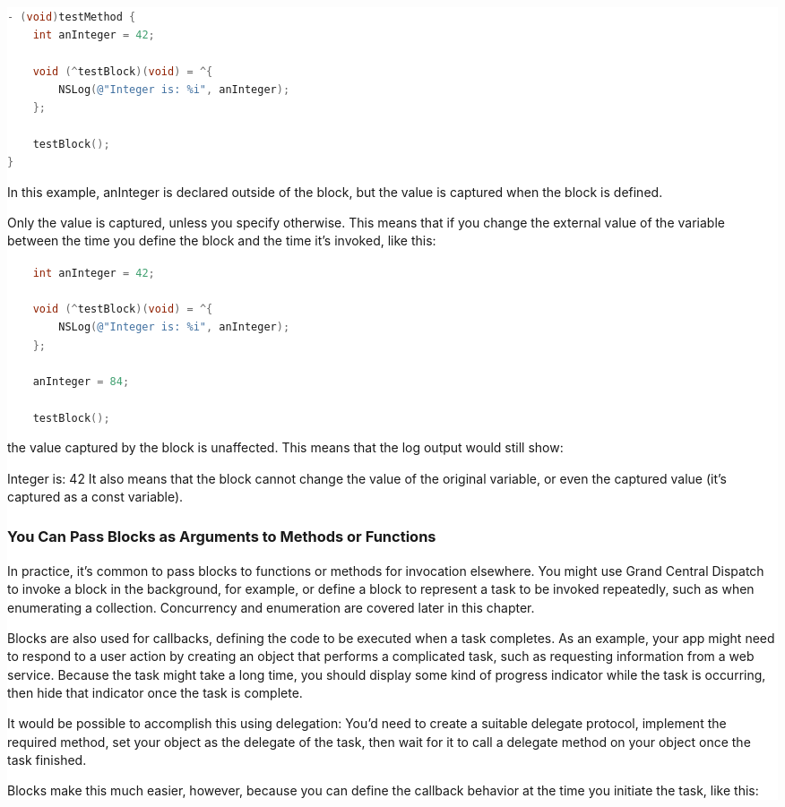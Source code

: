 ```objective-c
- (void)testMethod {
    int anInteger = 42;
 
    void (^testBlock)(void) = ^{
        NSLog(@"Integer is: %i", anInteger);
    };
 
    testBlock();
}
```

In this example, anInteger is declared outside of the block, but the value is captured when the block is defined.

Only the value is captured, unless you specify otherwise. This means that if you change the external value of the variable between the time you define the block and the time it’s invoked, like this:

```objective-c
    int anInteger = 42;
 
    void (^testBlock)(void) = ^{
        NSLog(@"Integer is: %i", anInteger);
    };
 
    anInteger = 84;
 
    testBlock();
```

the value captured by the block is unaffected. This means that the log output would still show:

Integer is: 42
It also means that the block cannot change the value of the original variable, or even the captured value (it’s captured as a const variable).



### You Can Pass Blocks as Arguments to Methods or Functions

In practice, it’s common to pass blocks to functions or methods for invocation elsewhere. You might use Grand Central Dispatch to invoke a block in the background, for example, or define a block to represent a task to be invoked repeatedly, such as when enumerating a collection. Concurrency and enumeration are covered later in this chapter.

Blocks are also used for callbacks, defining the code to be executed when a task completes. As an example, your app might need to respond to a user action by creating an object that performs a complicated task, such as requesting information from a web service. Because the task might take a long time, you should display some kind of progress indicator while the task is occurring, then hide that indicator once the task is complete.

It would be possible to accomplish this using delegation: You’d need to create a suitable delegate protocol, implement the required method, set your object as the delegate of the task, then wait for it to call a delegate method on your object once the task finished.

Blocks make this much easier, however, because you can define the callback behavior at the time you initiate the task, like this:
